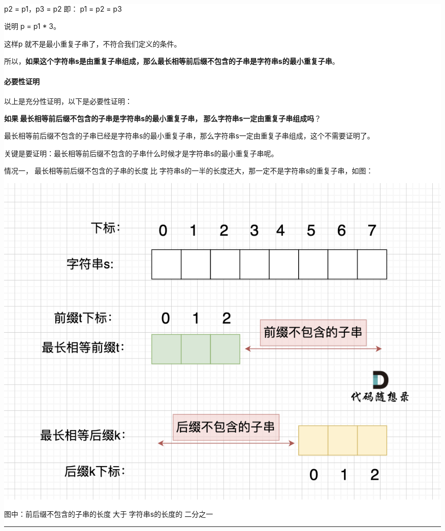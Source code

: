 p2 = p1，p3 = p2 即： p1 = p2 = p3

说明 p = p1 \* 3。

这样p 就不是最小重复子串了，不符合我们定义的条件。

所以，**如果这个字符串s是由重复子串组成，那么最长相等前后缀不包含的子串是字符串s的最小重复子串**。

#### 必要性证明

以上是充分性证明，以下是必要性证明：

**如果 最长相等前后缀不包含的子串是字符串s的最小重复子串， 那么字符串s一定由重复子串组成吗**？

最长相等前后缀不包含的子串已经是字符串s的最小重复子串，那么字符串s一定由重复子串组成，这个不需要证明了。

关键是要证明：最长相等前后缀不包含的子串什么时候才是字符串s的最小重复子串呢。

情况一， 最长相等前后缀不包含的子串的长度 比 字符串s的一半的长度还大，那一定不是字符串s的重复子串，如图：

![](media/b510fa7fc6e8e579d80465bfe460d7d57f6a84b0.png)

图中：前后缀不包含的子串的长度 大于 字符串s的长度的 二分之一

------------------------------------------------------------------------
